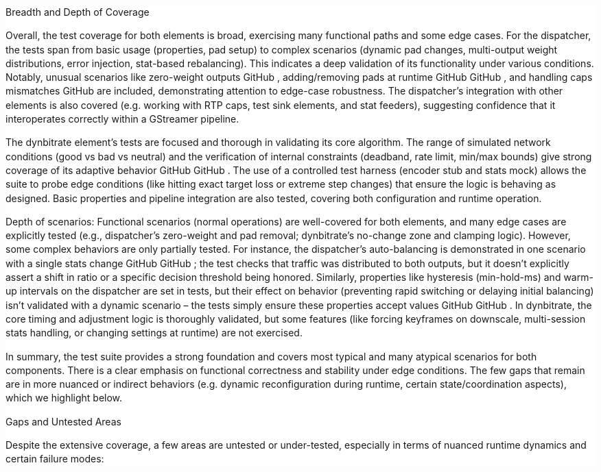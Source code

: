 Breadth and Depth of Coverage

Overall, the test coverage for both elements is broad, exercising many functional paths and some edge cases. For the dispatcher, the tests span from basic usage (properties, pad setup) to complex scenarios (dynamic pad changes, multi-output weight distributions, error injection, stat-based rebalancing). This indicates a deep validation of its functionality under various conditions. Notably, unusual scenarios like zero-weight outputs
GitHub
, adding/removing pads at runtime
GitHub
GitHub
, and handling caps mismatches
GitHub
 are included, demonstrating attention to edge-case robustness. The dispatcher’s integration with other elements is also covered (e.g. working with RTP caps, test sink elements, and stat feeders), suggesting confidence that it interoperates correctly within a GStreamer pipeline.

The dynbitrate element’s tests are focused and thorough in validating its core algorithm. The range of simulated network conditions (good vs bad vs neutral) and the verification of internal constraints (deadband, rate limit, min/max bounds) give strong coverage of its adaptive behavior
GitHub
GitHub
. The use of a controlled test harness (encoder stub and stats mock) allows the suite to probe edge conditions (like hitting exact target loss or extreme step changes) that ensure the logic is behaving as designed. Basic properties and pipeline integration are also tested, covering both configuration and runtime operation.

Depth of scenarios: Functional scenarios (normal operations) are well-covered for both elements, and many edge cases are explicitly tested (e.g., dispatcher’s zero-weight and pad removal; dynbitrate’s no-change zone and clamping logic). However, some complex behaviors are only partially tested. For instance, the dispatcher’s auto-balancing is demonstrated in one scenario with a single stats change
GitHub
GitHub
; the test checks that traffic was distributed to both outputs, but it doesn’t explicitly assert a shift in ratio or a specific decision threshold being honored. Similarly, properties like hysteresis (min-hold-ms) and warm-up intervals on the dispatcher are set in tests, but their effect on behavior (preventing rapid switching or delaying initial balancing) isn’t validated with a dynamic scenario – the tests simply ensure these properties accept values
GitHub
GitHub
. In dynbitrate, the core timing and adjustment logic is thoroughly validated, but some features (like forcing keyframes on downscale, multi-session stats handling, or changing settings at runtime) are not exercised.

In summary, the test suite provides a strong foundation and covers most typical and many atypical scenarios for both components. There is a clear emphasis on functional correctness and stability under edge conditions. The few gaps that remain are in more nuanced or indirect behaviors (e.g. dynamic reconfiguration during runtime, certain state/coordination aspects), which we highlight below.

Gaps and Untested Areas

Despite the extensive coverage, a few areas are untested or under-tested, especially in terms of nuanced runtime dynamics and certain failure modes:
